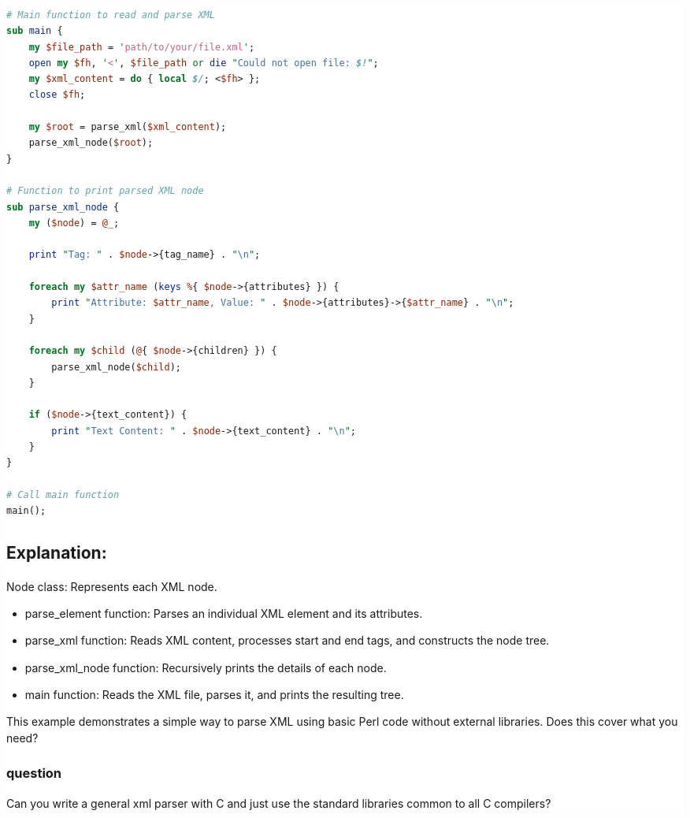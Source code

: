 ```perl
# Main function to read and parse XML
sub main {
    my $file_path = 'path/to/your/file.xml';
    open my $fh, '<', $file_path or die "Could not open file: $!";
    my $xml_content = do { local $/; <$fh> };
    close $fh;

    my $root = parse_xml($xml_content);
    parse_xml_node($root);
}

# Function to print parsed XML node
sub parse_xml_node {
    my ($node) = @_;

    print "Tag: " . $node->{tag_name} . "\n";

    foreach my $attr_name (keys %{ $node->{attributes} }) {
        print "Attribute: $attr_name, Value: " . $node->{attributes}->{$attr_name} . "\n";
    }

    foreach my $child (@{ $node->{children} }) {
        parse_xml_node($child);
    }

    if ($node->{text_content}) {
        print "Text Content: " . $node->{text_content} . "\n";
    }
}

# Call main function
main();
```

## Explanation:
Node class: Represents each XML node.

- parse_element function: Parses an individual XML element and its attributes.

- parse_xml function: Reads XML content, processes start and end tags, and constructs the node tree.

- parse_xml_node function: Recursively prints the details of each node.

- main function: Reads the XML file, parses it, and prints the resulting tree.

This example demonstrates a simple way to parse XML using basic Perl code without external libraries. Does this cover what you need?

### question
Can you write a general xml parser with C and just use the standard libraries common to all C compilers?
